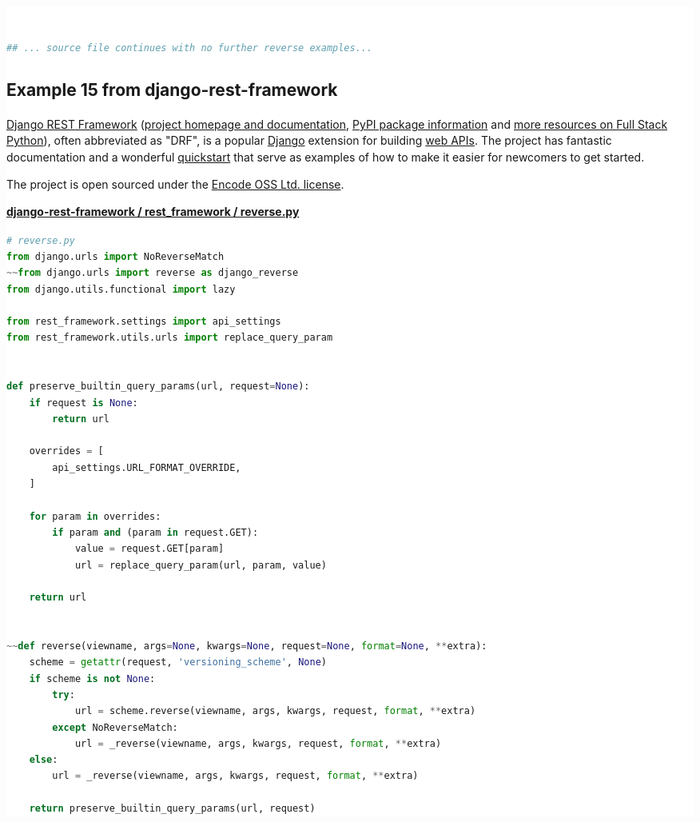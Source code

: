 ```python


## ... source file continues with no further reverse examples...

```


## Example 15 from django-rest-framework
[Django REST Framework](https://github.com/encode/django-rest-framework)
([project homepage and documentation](https://www.django-rest-framework.org/),
[PyPI package information](https://pypi.org/project/djangorestframework/)
and [more resources on Full Stack Python](/django-rest-framework-drf.html)),
often abbreviated as "DRF", is a popular [Django](/django.html) extension
for building [web APIs](/application-programming-interfaces.html).
The project has fantastic documentation and a wonderful
[quickstart](https://www.django-rest-framework.org/tutorial/quickstart/)
that serve as examples of how to make it easier for newcomers
to get started.

The project is open sourced under the
[Encode OSS Ltd. license](https://github.com/encode/django-rest-framework/blob/master/LICENSE.md).

[**django-rest-framework / rest_framework / reverse.py**](https://github.com/encode/django-rest-framework/blob/master/rest_framework/./reverse.py)

```python
# reverse.py
from django.urls import NoReverseMatch
~~from django.urls import reverse as django_reverse
from django.utils.functional import lazy

from rest_framework.settings import api_settings
from rest_framework.utils.urls import replace_query_param


def preserve_builtin_query_params(url, request=None):
    if request is None:
        return url

    overrides = [
        api_settings.URL_FORMAT_OVERRIDE,
    ]

    for param in overrides:
        if param and (param in request.GET):
            value = request.GET[param]
            url = replace_query_param(url, param, value)

    return url


~~def reverse(viewname, args=None, kwargs=None, request=None, format=None, **extra):
    scheme = getattr(request, 'versioning_scheme', None)
    if scheme is not None:
        try:
            url = scheme.reverse(viewname, args, kwargs, request, format, **extra)
        except NoReverseMatch:
            url = _reverse(viewname, args, kwargs, request, format, **extra)
    else:
        url = _reverse(viewname, args, kwargs, request, format, **extra)

    return preserve_builtin_query_params(url, request)


```